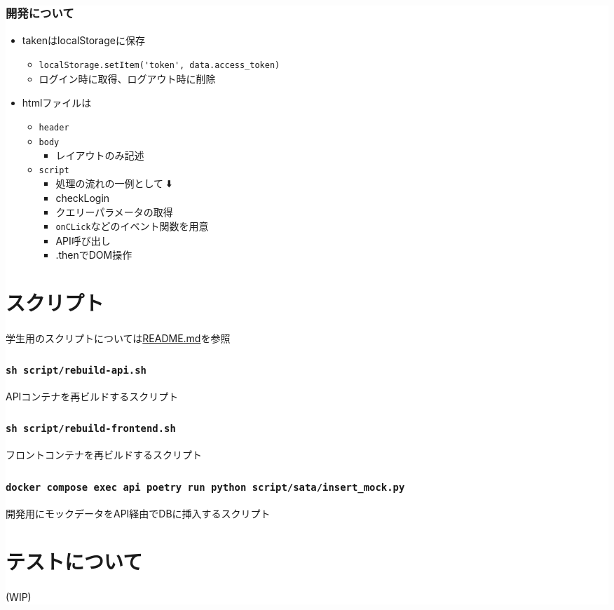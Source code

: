 ### 開発について
- takenはlocalStorageに保存
  - `localStorage.setItem('token', data.access_token)`
  - ログイン時に取得、ログアウト時に削除

- htmlファイルは
  - `header`
  - `body`
    - レイアウトのみ記述
  - `script`
    - 処理の流れの一例として ⬇️
    - checkLogin
    - クエリーパラメータの取得
    - `onCLick`などのイベント関数を用意
    - API呼び出し
    - .thenでDOM操作

# スクリプト
学生用のスクリプトについては[README.md](../README.md#よく使うコマンドについて)を参照

### `sh script/rebuild-api.sh`
APIコンテナを再ビルドするスクリプト

### `sh script/rebuild-frontend.sh`
フロントコンテナを再ビルドするスクリプト

### `docker compose exec api poetry run python script/sata/insert_mock.py`
開発用にモックデータをAPI経由でDBに挿入するスクリプト

# テストについて
(WIP)